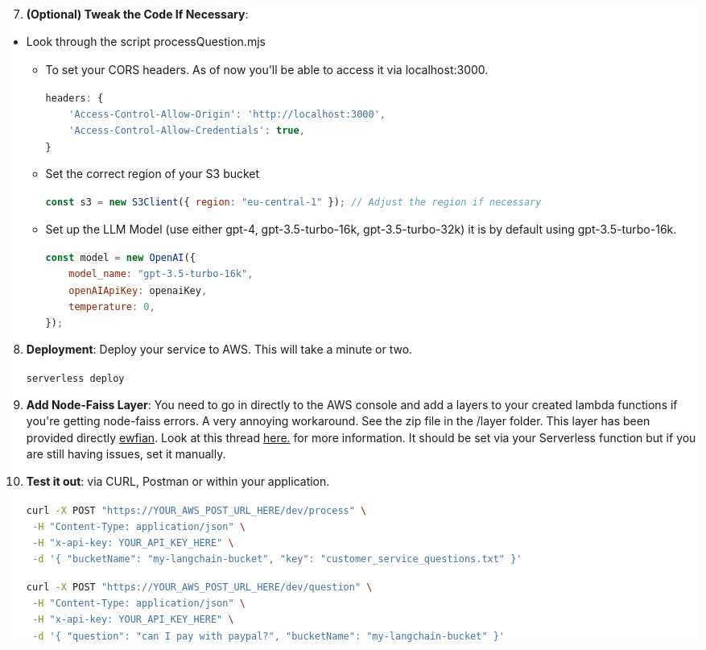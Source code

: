 
7. **(Optional) Tweak the Code If Necessary**: 

- Look through the script processQuestion.mjs
    - To set your CORS headers. As of now you'll be able to access it via localhost:3000.

        ```javascript
        headers: {
            'Access-Control-Allow-Origin': 'http://localhost:3000',
            'Access-Control-Allow-Credentials': true,
        }
        ```
    - Set the correct region of your S3 bucket

        ```javascript
        const s3 = new S3Client({ region: "eu-central-1" }); // Adjust the region if necessary
        ```
    - Set up the LLM Model (use either gpt-4, gpt-3.5-turbo-16k, gpt-3.5-turbo-32k) it is by default using gpt-3.5-turbo-16k.

        ```javascript
        const model = new OpenAI({
            model_name: "gpt-3.5-turbo-16k",
            openAIApiKey: openaiKey,
            temperature: 0,
        });
        ```

8. **Deployment**: Deploy your service to AWS. This will take a minute or two.
   
    ```bash
    serverless deploy
    ```

9. **Add Node-Faiss Layer**: You need to go in directly to the AWS console and add a layers to your created lambda functions if you're getting node-faiss errors. A very annoying workaround. See the zip file in the /layer folder. This layer has been provided directly [ewfian](https://github.com/ewfian). Look at this thread [here.](https://github.com/hwchase17/langchainjs/issues/1930#issuecomment-1646500643) for more information. It should be set via your Serverless function but if you are still having issues, set it manually.

10. **Test it out**: via CURL, Postman or within your application. 

    ```bash
    curl -X POST "https://YOUR_AWS_POST_URL_HERE/dev/process" \
     -H "Content-Type: application/json" \
     -H "x-api-key: YOUR_API_KEY_HERE" \
     -d '{ "bucketName": "my-langchain-bucket", "key": "customer_service_questions.txt" }'
     ```

    ```bash
    curl -X POST "https://YOUR_AWS_POST_URL_HERE/dev/question" \
     -H "Content-Type: application/json" \
     -H "x-api-key: YOUR_API_KEY_HERE" \
     -d '{ "question": "can I pay with paypal?", "bucketName": "my-langchain-bucket" }'
     ```
